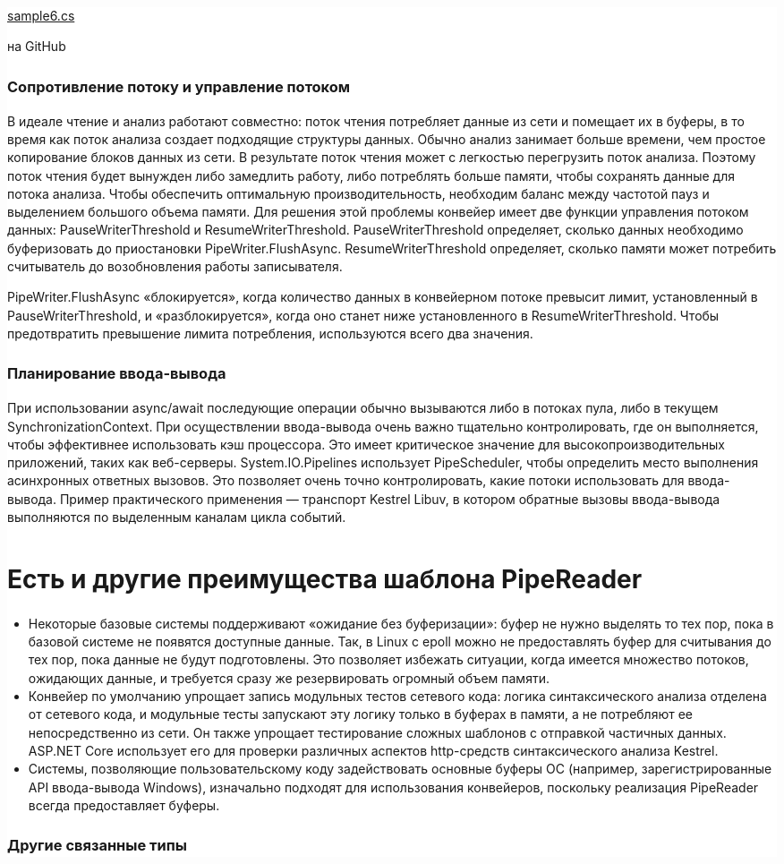 [sample6.cs](https://gist.github.com/terrajobst/6e1bea5bec4591edd7c5fe5416ce7f56#file-sample6-cs)

на GitHub

### **Сопротивление потоку и управление потоком**

В идеале чтение и анализ работают совместно: поток чтения потребляет данные из сети и помещает их в буферы, в то время как поток анализа создает подходящие структуры данных. Обычно анализ занимает больше времени, чем простое копирование блоков данных из сети. В результате поток чтения может с легкостью перегрузить поток анализа. Поэтому поток чтения будет вынужден либо замедлить работу, либо потреблять больше памяти, чтобы сохранять данные для потока анализа. Чтобы обеспечить оптимальную производительность, необходим баланс между частотой пауз и выделением большого объема памяти.
Для решения этой проблемы конвейер имеет две функции управления потоком данных: PauseWriterThreshold и ResumeWriterThreshold. PauseWriterThreshold определяет, сколько данных необходимо буферизовать до приостановки PipeWriter.FlushAsync. ResumeWriterThreshold определяет, сколько памяти может потребить считыватель до возобновления работы записывателя.

[](https://www.notion.so/16b502f4795641329021a562a0baeeb6#fb104013aa0148d08c250a97743411ed)

PipeWriter.FlushAsync «блокируется», когда количество данных в конвейерном потоке превысит лимит, установленный в PauseWriterThreshold, и «разблокируется», когда оно станет ниже установленного в ResumeWriterThreshold. Чтобы предотвратить превышение лимита потребления, используются всего два значения.

### **Планирование ввода-вывода**

При использовании async/await последующие операции обычно вызываются либо в потоках пула, либо в текущем SynchronizationContext.
При осуществлении ввода-вывода очень важно тщательно контролировать, где он выполняется, чтобы эффективнее использовать кэш процессора. Это имеет критическое значение для высокопроизводительных приложений, таких как веб-серверы. System.IO.Pipelines использует PipeScheduler, чтобы определить место выполнения асинхронных ответных вызовов. Это позволяет очень точно контролировать, какие потоки использовать для ввода-вывода.
Пример практического применения — транспорт Kestrel Libuv, в котором обратные вызовы ввода-вывода выполняются по выделенным каналам цикла событий.

# Есть и другие преимущества шаблона PipeReader

- Некоторые базовые системы поддерживают «ожидание без буферизации»: буфер не нужно выделять то тех пор, пока в базовой системе не появятся доступные данные. Так, в Linux с epoll можно не предоставлять буфер для считывания до тех пор, пока данные не будут подготовлены. Это позволяет избежать ситуации, когда имеется множество потоков, ожидающих данные, и требуется сразу же резервировать огромный объем памяти.
- Конвейер по умолчанию упрощает запись модульных тестов сетевого кода: логика синтаксического анализа отделена от сетевого кода, и модульные тесты запускают эту логику только в буферах в памяти, а не потребляют ее непосредственно из сети. Он также упрощает тестирование сложных шаблонов с отправкой частичных данных. ASP.NET Core использует его для проверки различных аспектов http-средств синтаксического анализа Kestrel.
- Системы, позволяющие пользовательскому коду задействовать основные буферы ОС (например, зарегистрированные API ввода-вывода Windows), изначально подходят для использования конвейеров, поскольку реализация PipeReader всегда предоставляет буферы.

### **Другие связанные типы**
